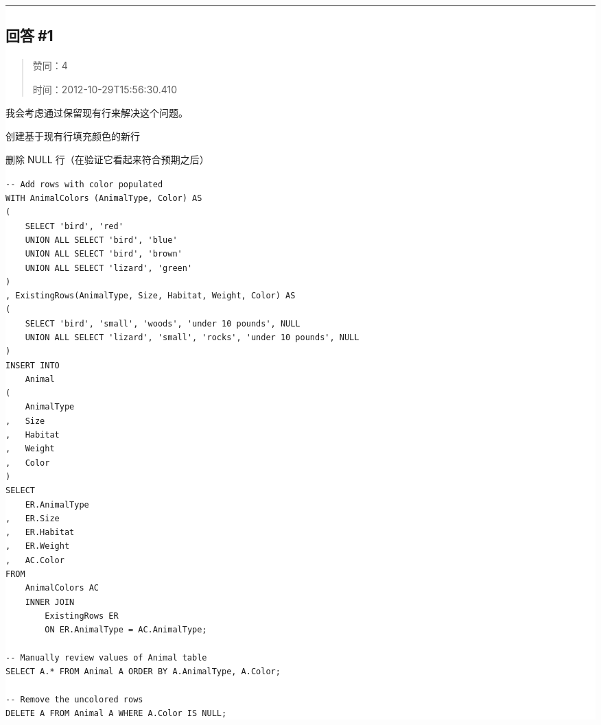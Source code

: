 * * *

## 回答 #1

> 赞同：4
> 
> 时间：2012-10-29T15:56:30.410

我会考虑通过保留现有行来解决这个问题。

创建基于现有行填充颜色的新行

删除 NULL 行（在验证它看起来符合预期之后）

```
-- Add rows with color populated
WITH AnimalColors (AnimalType, Color) AS
(
    SELECT 'bird', 'red'
    UNION ALL SELECT 'bird', 'blue'
    UNION ALL SELECT 'bird', 'brown'
    UNION ALL SELECT 'lizard', 'green'
)
, ExistingRows(AnimalType, Size, Habitat, Weight, Color) AS
(
    SELECT 'bird', 'small', 'woods', 'under 10 pounds', NULL
    UNION ALL SELECT 'lizard', 'small', 'rocks', 'under 10 pounds', NULL
)
INSERT INTO
    Animal
(
    AnimalType
,   Size
,   Habitat
,   Weight
,   Color
)
SELECT
    ER.AnimalType
,   ER.Size
,   ER.Habitat
,   ER.Weight
,   AC.Color
FROM
    AnimalColors AC
    INNER JOIN
        ExistingRows ER
        ON ER.AnimalType = AC.AnimalType;

-- Manually review values of Animal table
SELECT A.* FROM Animal A ORDER BY A.AnimalType, A.Color;

-- Remove the uncolored rows
DELETE A FROM Animal A WHERE A.Color IS NULL; 
```
